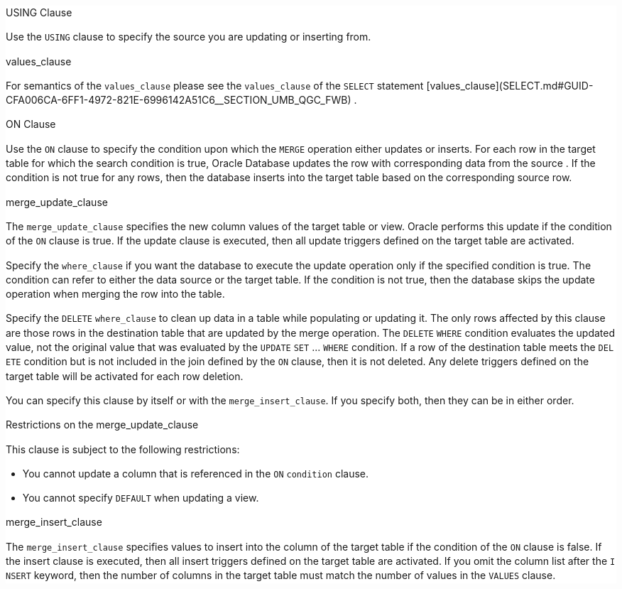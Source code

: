 USING Clause

Use the `USING` clause to specify the source you are updating or inserting
from.

values_clause

For semantics of the `values_clause` please see the `values_clause` of the
`SELECT` statement [values_clause](SELECT.md#GUID-
CFA006CA-6FF1-4972-821E-6996142A51C6__SECTION_UMB_QGC_FWB) .

ON Clause

Use the `ON` clause to specify the condition upon which the `MERGE` operation
either updates or inserts. For each row in the target table for which the
search condition is true, Oracle Database updates the row with corresponding
data from the source . If the condition is not true for any rows, then the
database inserts into the target table based on the corresponding source row.

merge_update_clause

The `merge_update_clause` specifies the new column values of the target table
or view. Oracle performs this update if the condition of the `ON` clause is
true. If the update clause is executed, then all update triggers defined on
the target table are activated.

Specify the `where_clause` if you want the database to execute the update
operation only if the specified condition is true. The condition can refer to
either the data source or the target table. If the condition is not true, then
the database skips the update operation when merging the row into the table.

Specify the `DELETE` `where_clause` to clean up data in a table while
populating or updating it. The only rows affected by this clause are those
rows in the destination table that are updated by the merge operation. The
`DELETE` `WHERE` condition evaluates the updated value, not the original value
that was evaluated by the `UPDATE` `SET` ... `WHERE` condition. If a row of
the destination table meets the `DELETE` condition but is not included in the
join defined by the `ON` clause, then it is not deleted. Any delete triggers
defined on the target table will be activated for each row deletion.

You can specify this clause by itself or with the `merge_insert_clause`. If
you specify both, then they can be in either order.

Restrictions on the merge_update_clause

This clause is subject to the following restrictions:

  * You cannot update a column that is referenced in the `ON` `condition` clause. 

  * You cannot specify `DEFAULT` when updating a view. 

merge_insert_clause

The `merge_insert_clause` specifies values to insert into the column of the
target table if the condition of the `ON` clause is false. If the insert
clause is executed, then all insert triggers defined on the target table are
activated. If you omit the column list after the `INSERT` keyword, then the
number of columns in the target table must match the number of values in the
`VALUES` clause.
